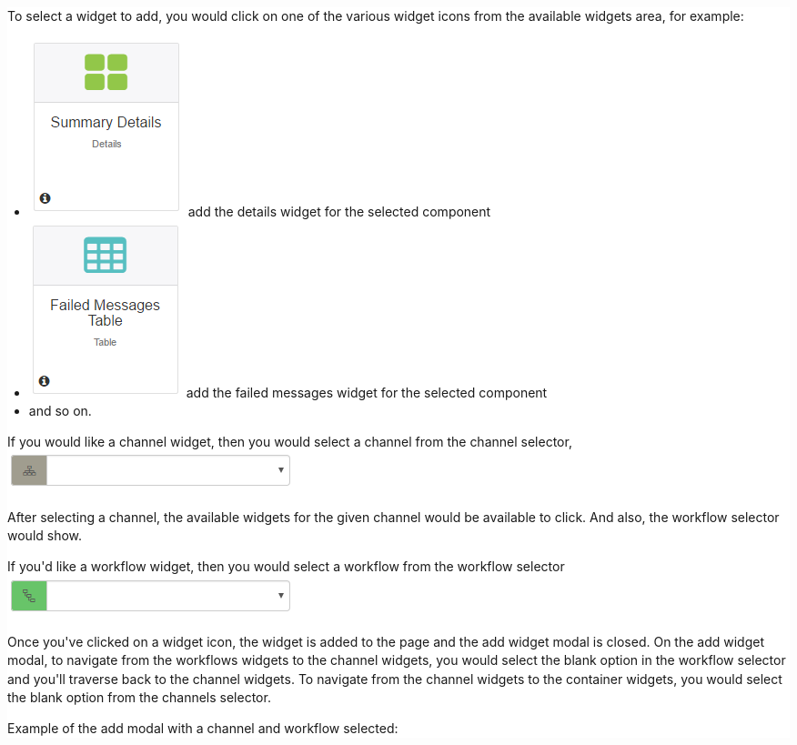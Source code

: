 To select a widget to add, you would click on one of the various widget icons from the available widgets area, for example:

- ![add details widget button](./images/ui-user-guide/widgets-icon-details-widget.png) add the details widget for the selected component
- ![add failed messages widget button](./images/ui-user-guide/widgets-icon-failed-messages-widget.png) add the failed messages widget for the selected component
- and so on.

If you would like a channel widget, then you would select a channel from the channel selector,
![The widget add modal - select interlok container channel](./images/ui-user-guide/widgets-add-modal-channel-selector.png)

After selecting a channel, the available widgets for the given channel would be available to click. And also, the workflow selector would show.

If you'd like a workflow widget, then you would select a workflow from the workflow selector
![The widget add modal - select interlok container workflow](./images/ui-user-guide/widgets-add-modal-workflow-selector.png)

Once you've clicked on a widget icon, the widget is added to the page and the add widget modal is closed.
On the add widget modal, to navigate from the workflows widgets to the channel widgets, you would select the blank option in the workflow selector and you'll traverse back to the channel widgets. To navigate from the channel widgets to the container widgets, you would select the blank option from the channels selector.

Example of the add modal with a channel and workflow selected:
